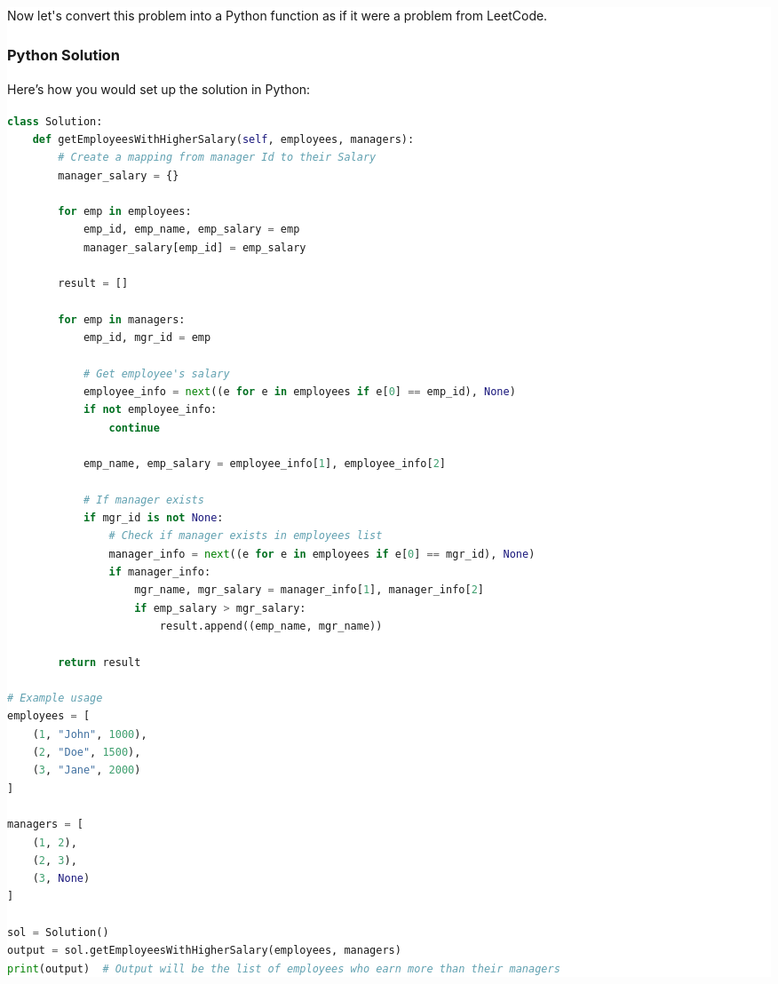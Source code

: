Now let's convert this problem into a Python function as if it were a problem from LeetCode.

### Python Solution

Here’s how you would set up the solution in Python:



```python
class Solution:
    def getEmployeesWithHigherSalary(self, employees, managers):
        # Create a mapping from manager Id to their Salary
        manager_salary = {}
        
        for emp in employees:
            emp_id, emp_name, emp_salary = emp
            manager_salary[emp_id] = emp_salary

        result = []
        
        for emp in managers:
            emp_id, mgr_id = emp
            
            # Get employee's salary
            employee_info = next((e for e in employees if e[0] == emp_id), None)
            if not employee_info:
                continue
            
            emp_name, emp_salary = employee_info[1], employee_info[2]
            
            # If manager exists
            if mgr_id is not None:
                # Check if manager exists in employees list
                manager_info = next((e for e in employees if e[0] == mgr_id), None)
                if manager_info:
                    mgr_name, mgr_salary = manager_info[1], manager_info[2]
                    if emp_salary > mgr_salary:
                        result.append((emp_name, mgr_name))
        
        return result

# Example usage
employees = [
    (1, "John", 1000),
    (2, "Doe", 1500),
    (3, "Jane", 2000)
]

managers = [
    (1, 2), 
    (2, 3), 
    (3, None)
]

sol = Solution()
output = sol.getEmployeesWithHigherSalary(employees, managers)
print(output)  # Output will be the list of employees who earn more than their managers

```
